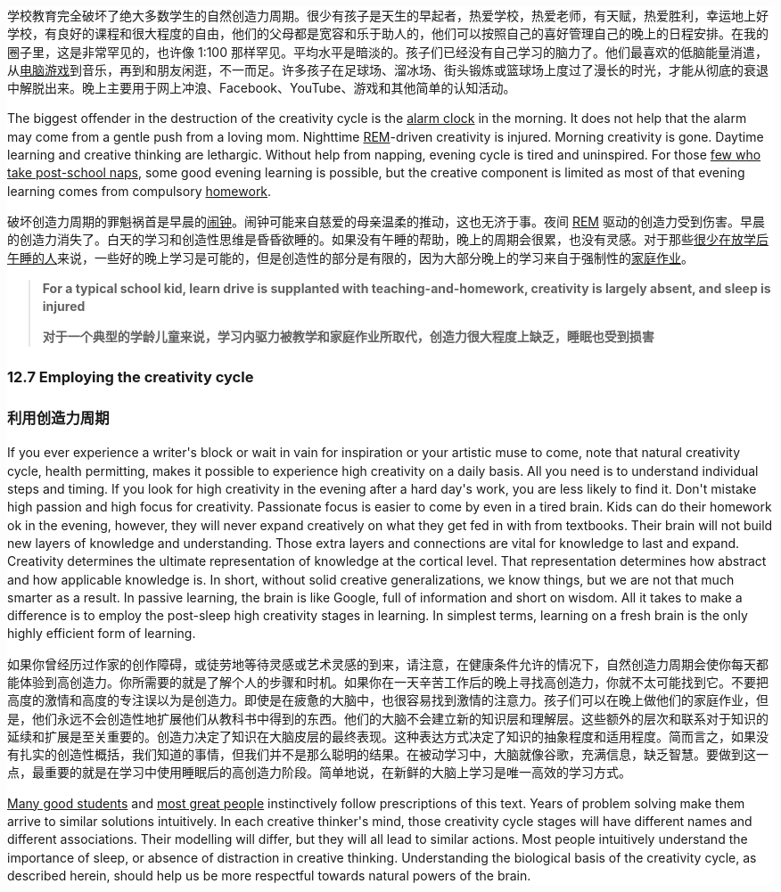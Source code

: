 学校教育完全破坏了绝大多数学生的自然创造力周期。很少有孩子是天生的早起者，热爱学校，热爱老师，有天赋，热爱胜利，幸运地上好学校，有良好的课程和很大程度的自由，他们的父母都是宽容和乐于助人的，他们可以按照自己的喜好管理自己的晚上的日程安排。在我的圈子里，这是非常罕见的，也许像 1:100 那样罕见。平均水平是暗淡的。孩子们已经没有自己学习的脑力了。他们最喜欢的低脑能量消遣，从[电脑游戏](https://supermemo.guru/wiki/Videogames)到音乐，再到和朋友闲逛，不一而足。许多孩子在足球场、溜冰场、街头锻炼或篮球场上度过了漫长的时光，才能从彻底的衰退中解脱出来。晚上主要用于网上冲浪、Facebook、YouTube、游戏和其他简单的认知活动。

The biggest offender in the destruction of the creativity cycle is the [alarm clock](https://supermemo.guru/wiki/Alarm_clock) in the morning. It does not help that the alarm may come from a gentle push from a loving mom. Nighttime [REM](https://supermemo.guru/wiki/REM)-driven creativity is injured. Morning creativity is gone. Daytime learning and creative thinking are lethargic. Without help from napping, evening cycle is tired and uninspired. For those [few who take post-school naps](https://supermemo.guru/wiki/Futility_of_schooling), some good evening learning is possible, but the creative component is limited as most of that evening learning comes from compulsory [homework](https://supermemo.guru/wiki/Homework).

破坏创造力周期的罪魁祸首是早晨的[闹钟](https://supermemo.guru/wiki/Alarm_clock)。闹钟可能来自慈爱的母亲温柔的推动，这也无济于事。夜间 [REM](https://supermemo.guru/wiki/REM) 驱动的创造力受到伤害。早晨的创造力消失了。白天的学习和创造性思维是昏昏欲睡的。如果没有午睡的帮助，晚上的周期会很累，也没有灵感。对于那些[很少在放学后午睡的人](https://supermemo.guru/wiki/Futility_of_schooling)来说，一些好的晚上学习是可能的，但是创造性的部分是有限的，因为大部分晚上的学习来自于强制性的[家庭作业](https://supermemo.guru/wiki/Homework)。

> **For a typical school kid, learn drive is supplanted with teaching-and-homework, creativity is largely absent, and sleep is injured**
>
> **对于一个典型的学龄儿童来说，学习内驱力被教学和家庭作业所取代，创造力很大程度上缺乏，睡眠也受到损害**

### 12.7 Employing the creativity cycle

### 利用创造力周期

If you ever experience a writer's block or wait in vain for inspiration or your artistic muse to come, note that natural creativity cycle, health permitting, makes it possible to experience high creativity on a daily basis. All you need is to understand individual steps and timing. If you look for high creativity in the evening after a hard day's work, you are less likely to find it. Don't mistake high passion and high focus for creativity. Passionate focus is easier to come by even in a tired brain. Kids can do their homework ok in the evening, however, they will never expand creatively on what they get fed in with from textbooks. Their brain will not build new layers of knowledge and understanding. Those extra layers and connections are vital for knowledge to last and expand. Creativity determines the ultimate representation of knowledge at the cortical level. That representation determines how abstract and how applicable knowledge is. In short, without solid creative generalizations, we know things, but we are not that much smarter as a result. In passive learning, the brain is like Google, full of information and short on wisdom. All it takes to make a difference is to employ the post-sleep high creativity stages in learning. In simplest terms, learning on a fresh brain is the only highly efficient form of learning.

如果你曾经历过作家的创作障碍，或徒劳地等待灵感或艺术灵感的到来，请注意，在健康条件允许的情况下，自然创造力周期会使你每天都能体验到高创造力。你所需要的就是了解个人的步骤和时机。如果你在一天辛苦工作后的晚上寻找高创造力，你就不太可能找到它。不要把高度的激情和高度的专注误以为是创造力。即使是在疲惫的大脑中，也很容易找到激情的注意力。孩子们可以在晚上做他们的家庭作业，但是，他们永远不会创造性地扩展他们从教科书中得到的东西。他们的大脑不会建立新的知识层和理解层。这些额外的层次和联系对于知识的延续和扩展是至关重要的。创造力决定了知识在大脑皮层的最终表现。这种表达方式决定了知识的抽象程度和适用程度。简而言之，如果没有扎实的创造性概括，我们知道的事情，但我们并不是那么聪明的结果。在被动学习中，大脑就像谷歌，充满信息，缺乏智慧。要做到这一点，最重要的就是在学习中使用睡眠后的高创造力阶段。简单地说，在新鲜的大脑上学习是唯一高效的学习方式。

[Many good students](https://supermemo.guru/wiki/Best_students_intuitively_follow_the_natural_creativity_cycle) and [most great people](https://supermemo.guru/wiki/Darwin_intuitively_followed_the_natural_creativity_cycle) instinctively follow prescriptions of this text. Years of problem solving make them arrive to similar solutions intuitively. In each creative thinker's mind, those creativity cycle stages will have different names and different associations. Their modelling will differ, but they will all lead to similar actions. Most people intuitively understand the importance of sleep, or absence of distraction in creative thinking. Understanding the biological basis of the creativity cycle, as described herein, should help us be more respectful towards natural powers of the brain.
